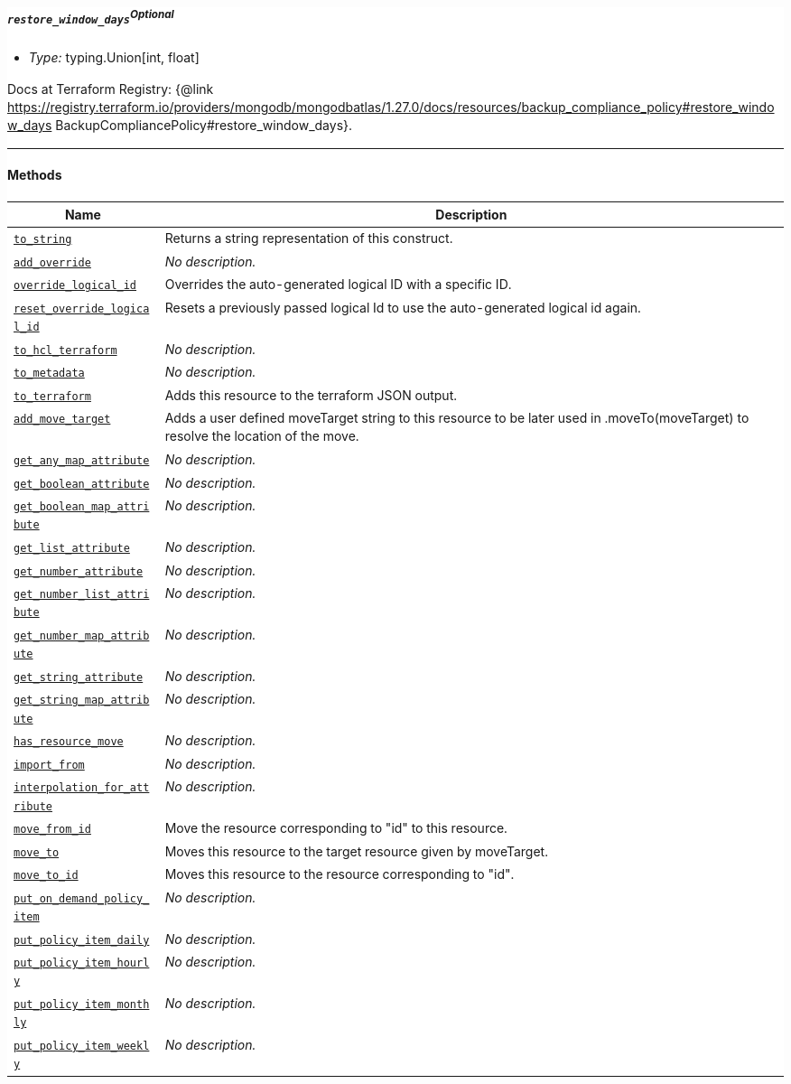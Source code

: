 
##### `restore_window_days`<sup>Optional</sup> <a name="restore_window_days" id="@cdktf/provider-mongodbatlas.backupCompliancePolicy.BackupCompliancePolicy.Initializer.parameter.restoreWindowDays"></a>

- *Type:* typing.Union[int, float]

Docs at Terraform Registry: {@link https://registry.terraform.io/providers/mongodb/mongodbatlas/1.27.0/docs/resources/backup_compliance_policy#restore_window_days BackupCompliancePolicy#restore_window_days}.

---

#### Methods <a name="Methods" id="Methods"></a>

| **Name** | **Description** |
| --- | --- |
| <code><a href="#@cdktf/provider-mongodbatlas.backupCompliancePolicy.BackupCompliancePolicy.toString">to_string</a></code> | Returns a string representation of this construct. |
| <code><a href="#@cdktf/provider-mongodbatlas.backupCompliancePolicy.BackupCompliancePolicy.addOverride">add_override</a></code> | *No description.* |
| <code><a href="#@cdktf/provider-mongodbatlas.backupCompliancePolicy.BackupCompliancePolicy.overrideLogicalId">override_logical_id</a></code> | Overrides the auto-generated logical ID with a specific ID. |
| <code><a href="#@cdktf/provider-mongodbatlas.backupCompliancePolicy.BackupCompliancePolicy.resetOverrideLogicalId">reset_override_logical_id</a></code> | Resets a previously passed logical Id to use the auto-generated logical id again. |
| <code><a href="#@cdktf/provider-mongodbatlas.backupCompliancePolicy.BackupCompliancePolicy.toHclTerraform">to_hcl_terraform</a></code> | *No description.* |
| <code><a href="#@cdktf/provider-mongodbatlas.backupCompliancePolicy.BackupCompliancePolicy.toMetadata">to_metadata</a></code> | *No description.* |
| <code><a href="#@cdktf/provider-mongodbatlas.backupCompliancePolicy.BackupCompliancePolicy.toTerraform">to_terraform</a></code> | Adds this resource to the terraform JSON output. |
| <code><a href="#@cdktf/provider-mongodbatlas.backupCompliancePolicy.BackupCompliancePolicy.addMoveTarget">add_move_target</a></code> | Adds a user defined moveTarget string to this resource to be later used in .moveTo(moveTarget) to resolve the location of the move. |
| <code><a href="#@cdktf/provider-mongodbatlas.backupCompliancePolicy.BackupCompliancePolicy.getAnyMapAttribute">get_any_map_attribute</a></code> | *No description.* |
| <code><a href="#@cdktf/provider-mongodbatlas.backupCompliancePolicy.BackupCompliancePolicy.getBooleanAttribute">get_boolean_attribute</a></code> | *No description.* |
| <code><a href="#@cdktf/provider-mongodbatlas.backupCompliancePolicy.BackupCompliancePolicy.getBooleanMapAttribute">get_boolean_map_attribute</a></code> | *No description.* |
| <code><a href="#@cdktf/provider-mongodbatlas.backupCompliancePolicy.BackupCompliancePolicy.getListAttribute">get_list_attribute</a></code> | *No description.* |
| <code><a href="#@cdktf/provider-mongodbatlas.backupCompliancePolicy.BackupCompliancePolicy.getNumberAttribute">get_number_attribute</a></code> | *No description.* |
| <code><a href="#@cdktf/provider-mongodbatlas.backupCompliancePolicy.BackupCompliancePolicy.getNumberListAttribute">get_number_list_attribute</a></code> | *No description.* |
| <code><a href="#@cdktf/provider-mongodbatlas.backupCompliancePolicy.BackupCompliancePolicy.getNumberMapAttribute">get_number_map_attribute</a></code> | *No description.* |
| <code><a href="#@cdktf/provider-mongodbatlas.backupCompliancePolicy.BackupCompliancePolicy.getStringAttribute">get_string_attribute</a></code> | *No description.* |
| <code><a href="#@cdktf/provider-mongodbatlas.backupCompliancePolicy.BackupCompliancePolicy.getStringMapAttribute">get_string_map_attribute</a></code> | *No description.* |
| <code><a href="#@cdktf/provider-mongodbatlas.backupCompliancePolicy.BackupCompliancePolicy.hasResourceMove">has_resource_move</a></code> | *No description.* |
| <code><a href="#@cdktf/provider-mongodbatlas.backupCompliancePolicy.BackupCompliancePolicy.importFrom">import_from</a></code> | *No description.* |
| <code><a href="#@cdktf/provider-mongodbatlas.backupCompliancePolicy.BackupCompliancePolicy.interpolationForAttribute">interpolation_for_attribute</a></code> | *No description.* |
| <code><a href="#@cdktf/provider-mongodbatlas.backupCompliancePolicy.BackupCompliancePolicy.moveFromId">move_from_id</a></code> | Move the resource corresponding to "id" to this resource. |
| <code><a href="#@cdktf/provider-mongodbatlas.backupCompliancePolicy.BackupCompliancePolicy.moveTo">move_to</a></code> | Moves this resource to the target resource given by moveTarget. |
| <code><a href="#@cdktf/provider-mongodbatlas.backupCompliancePolicy.BackupCompliancePolicy.moveToId">move_to_id</a></code> | Moves this resource to the resource corresponding to "id". |
| <code><a href="#@cdktf/provider-mongodbatlas.backupCompliancePolicy.BackupCompliancePolicy.putOnDemandPolicyItem">put_on_demand_policy_item</a></code> | *No description.* |
| <code><a href="#@cdktf/provider-mongodbatlas.backupCompliancePolicy.BackupCompliancePolicy.putPolicyItemDaily">put_policy_item_daily</a></code> | *No description.* |
| <code><a href="#@cdktf/provider-mongodbatlas.backupCompliancePolicy.BackupCompliancePolicy.putPolicyItemHourly">put_policy_item_hourly</a></code> | *No description.* |
| <code><a href="#@cdktf/provider-mongodbatlas.backupCompliancePolicy.BackupCompliancePolicy.putPolicyItemMonthly">put_policy_item_monthly</a></code> | *No description.* |
| <code><a href="#@cdktf/provider-mongodbatlas.backupCompliancePolicy.BackupCompliancePolicy.putPolicyItemWeekly">put_policy_item_weekly</a></code> | *No description.* |